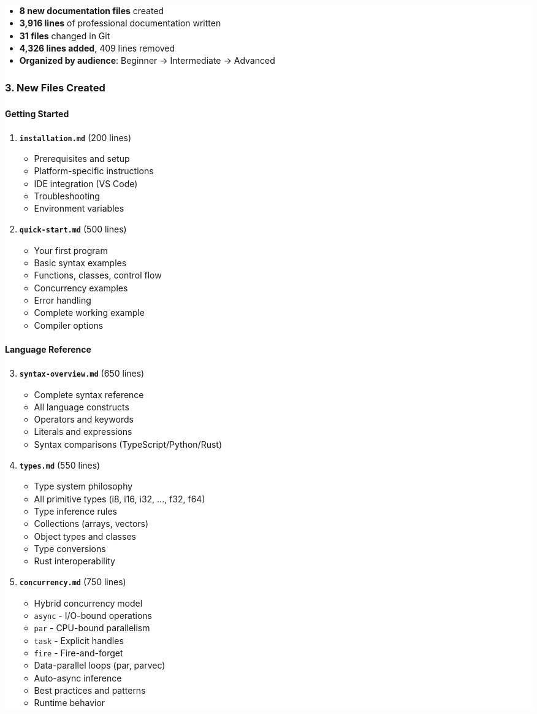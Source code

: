 - **8 new documentation files** created
- **3,916 lines** of professional documentation written
- **31 files** changed in Git
- **4,326 lines added**, 409 lines removed
- **Organized by audience**: Beginner → Intermediate → Advanced

### 3. New Files Created

#### Getting Started

1. **`installation.md`** (200 lines)
   - Prerequisites and setup
   - Platform-specific instructions
   - IDE integration (VS Code)
   - Troubleshooting
   - Environment variables

2. **`quick-start.md`** (500 lines)
   - Your first program
   - Basic syntax examples
   - Functions, classes, control flow
   - Concurrency examples
   - Error handling
   - Complete working example
   - Compiler options

#### Language Reference

3. **`syntax-overview.md`** (650 lines)
   - Complete syntax reference
   - All language constructs
   - Operators and keywords
   - Literals and expressions
   - Syntax comparisons (TypeScript/Python/Rust)

4. **`types.md`** (550 lines)
   - Type system philosophy
   - All primitive types (i8, i16, i32, ..., f32, f64)
   - Type inference rules
   - Collections (arrays, vectors)
   - Object types and classes
   - Type conversions
   - Rust interoperability

5. **`concurrency.md`** (750 lines)
   - Hybrid concurrency model
   - `async` - I/O-bound operations
   - `par` - CPU-bound parallelism
   - `task` - Explicit handles
   - `fire` - Fire-and-forget
   - Data-parallel loops (par, parvec)
   - Auto-async inference
   - Best practices and patterns
   - Runtime behavior
